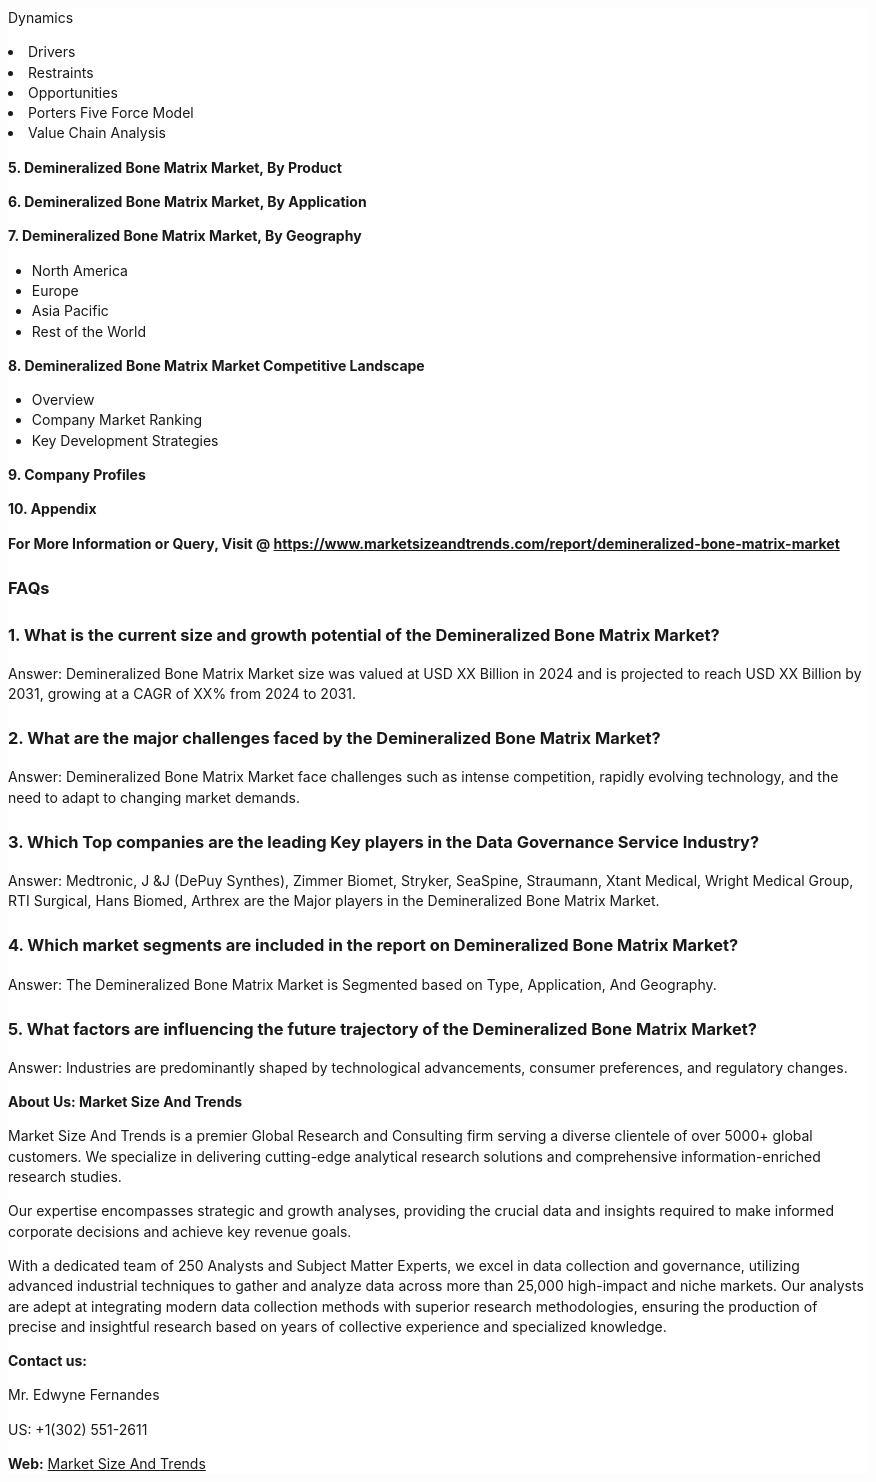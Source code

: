 Dynamics</span></li><li><span class="">Drivers</span></li><li><span class="">Restraints</span></li><li><span class="">Opportunities</span></li><li><span class="">Porters Five Force Model</span></li><li><span class="">Value Chain Analysis</span></li></ul></div><div class="" data-test-id=""><p><strong><span class="">5. Demineralized Bone Matrix Market, By Product</span></strong></p></div><div class="" data-test-id=""><p><strong><span class="">6. Demineralized Bone Matrix Market, By Application</span></strong></p></div><div class="" data-test-id=""><p><strong><span class="">7. Demineralized Bone Matrix Market, By Geography</span></strong></p></div><div class="" data-test-id=""><ul><li><span class="">North America</span></li><li><span class="">Europe</span></li><li><span class="">Asia Pacific</span></li><li><span class="">Rest of the World</span></li></ul></div><div class="" data-test-id=""><p><strong><span class="">8. Demineralized Bone Matrix Market Competitive Landscape</span></strong></p></div><div class="" data-test-id=""><ul><li><span class="">Overview</span></li><li><span class="">Company Market Ranking</span></li><li><span class="">Key Development Strategies</span></li></ul></div><div class="" data-test-id=""><p><strong><span class="">9. Company Profiles</span></strong></p></div><div class="" data-test-id=""><p><strong><span class="">10. Appendix</span></strong></p></div><div class="" data-test-id=""><p><strong><span class="">For More Information or Query, Visit @ <a href="https://www.marketsizeandtrends.com/report/demineralized-bone-matrix-market" target="_blank">https://www.marketsizeandtrends.com/report/demineralized-bone-matrix-market</a></span></strong></p></div><div class="" data-test-id=""><div class="article-main__content" data-test-id="publishing-text-block"><h3><strong><span class="">FAQs</span></strong></h3></div><div class="article-main__content" data-test-id="publishing-text-block"><h3><span class="">1. What is the current size and growth potential of the Demineralized Bone Matrix Market?</span></h3></div><div class="article-main__content" data-test-id="publishing-text-block"><p><span class="font-[700]">Answer</span><span class="">: Demineralized Bone Matrix Market size was valued at USD XX Billion in 2024 and is projected to reach USD XX Billion by 2031, growing at a CAGR of XX% from 2024 to 2031.</span></p></div><div class="article-main__content" data-test-id="publishing-text-block"><h3><span class="">2. What are the major challenges faced by the Demineralized Bone Matrix Market?</span></h3></div><div class="article-main__content" data-test-id="publishing-text-block"><p><span class="font-[700]">Answer</span><span class="">: Demineralized Bone Matrix Market face challenges such as intense competition, rapidly evolving technology, and the need to adapt to changing market demands.</span></p></div><div class="article-main__content" data-test-id="publishing-text-block"><h3><span class="">3. Which Top companies are the leading Key players in the Data Governance Service Industry?</span></h3></div><div class="article-main__content" data-test-id="publishing-text-block"><p><span class="font-[700]">Answer</span><span class="">: Medtronic, J &J (DePuy Synthes), Zimmer Biomet, Stryker, SeaSpine, Straumann, Xtant Medical, Wright Medical Group, RTI Surgical, Hans Biomed, Arthrex are the Major players in the Demineralized Bone Matrix Market.</span></p></div><div class="article-main__content" data-test-id="publishing-text-block"><h3><span class="">4. Which market segments are included in the report on Demineralized Bone Matrix Market?</span></h3></div><div class="article-main__content" data-test-id="publishing-text-block"><p><span class="font-[700]">Answer</span><span class="">: The Demineralized Bone Matrix Market is Segmented based on Type, Application, And Geography.</span></p></div><div class="article-main__content" data-test-id="publishing-text-block"><h3><span class="">5. What factors are influencing the future trajectory of the Demineralized Bone Matrix Market?</span></h3></div><div class="article-main__content" data-test-id="publishing-text-block"><p><span class="font-[700]">Answer:</span><span class="">&nbsp;Industries are predominantly shaped by technological advancements, consumer preferences, and regulatory changes.</span></p></div><p><strong><span class="">About Us: Market Size And Trends</span></strong></p></div><div class="" data-test-id=""><p><span class="">Market Size And Trends is a premier Global Research and Consulting firm serving a diverse clientele of over 5000+ global customers. We specialize in delivering cutting-edge analytical research solutions and comprehensive information-enriched research studies.</span></p></div><div class="" data-test-id=""><p><span class="">Our expertise encompasses strategic and growth analyses, providing the crucial data and insights required to make informed corporate decisions and achieve key revenue goals.</span></p></div><div class="" data-test-id=""><p><span class="">With a dedicated team of 250 Analysts and Subject Matter Experts, we excel in data collection and governance, utilizing advanced industrial techniques to gather and analyze data across more than 25,000 high-impact and niche markets. Our analysts are adept at integrating modern data collection methods with superior research methodologies, ensuring the production of precise and insightful research based on years of collective experience and specialized knowledge.</span></p></div><div class="" data-test-id=""><p><strong><span class="">Contact us:</span></strong></p></div><div class="" data-test-id=""><p><span class="">Mr. Edwyne Fernandes</span></p></div><div class="" data-test-id=""><p><span class="">US: +1(302) 551-2611<br /></span></p><p><span class=""><strong>Web:</strong> <a href="https://www.marketsizeandtrends.com/" target="_blank">Market Size And Trends</a></span></p></div>